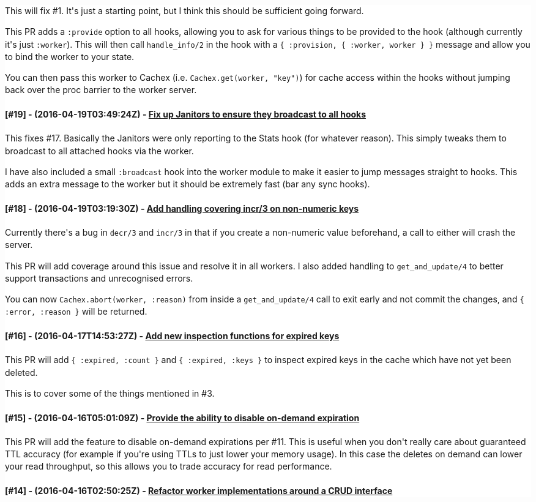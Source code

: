 This will fix #1. It's just a starting point, but I think this should be sufficient going forward.

This PR adds a `:provide` option to all hooks, allowing you to ask for various things to be provided to the hook (although currently it's just `:worker`). This will then call `handle_info/2` in the hook with a `{ :provision, { :worker, worker } }` message and allow you to bind the worker to your state. 

You can then pass this worker to Cachex (i.e. `Cachex.get(worker, "key")`) for cache access within the hooks without jumping back over the proc barrier to the worker server.

#### [#19] - (2016-04-19T03:49:24Z) - [Fix up Janitors to ensure they broadcast to all hooks](https://github.com/whitfin/cachex/pull/19)

This fixes #17. Basically the Janitors were only reporting to the Stats hook (for whatever reason). This simply tweaks them to broadcast to all attached hooks via the worker.

I have also included a small `:broadcast` hook into the worker module to make it easier to jump messages straight to hooks. This adds an extra message to the worker but it should be extremely fast (bar any sync hooks).

#### [#18] - (2016-04-19T03:19:30Z) - [Add handling covering incr/3 on non-numeric keys](https://github.com/whitfin/cachex/pull/18)

Currently there's a bug in `decr/3` and `incr/3` in that if you create a non-numeric value beforehand, a call to either will crash the server.

This PR will add coverage around this issue and resolve it in all workers. I also added handling to `get_and_update/4` to better support transactions and unrecognised errors.

You can now `Cachex.abort(worker, :reason)` from inside a `get_and_update/4` call to exit early and not commit the changes, and `{ :error, :reason }` will be returned.

#### [#16] - (2016-04-17T14:53:27Z) - [Add new inspection functions for expired keys](https://github.com/whitfin/cachex/pull/16)

This PR will add `{ :expired, :count }` and `{ :expired, :keys }` to inspect expired keys in the cache which have not yet been deleted.

This is to cover some of the things mentioned in #3.

#### [#15] - (2016-04-16T05:01:09Z) - [Provide the ability to disable on-demand expiration](https://github.com/whitfin/cachex/pull/15)

This PR will add the feature to disable on-demand expirations per #11. This is useful when you don't really care about guaranteed TTL accuracy (for example if you're using TTLs to just lower your memory usage). In this case the deletes on demand can lower your read throughput, so this allows you to trade accuracy for read performance.

#### [#14] - (2016-04-16T02:50:25Z) - [Refactor worker implementations around a CRUD interface](https://github.com/whitfin/cachex/pull/14)
